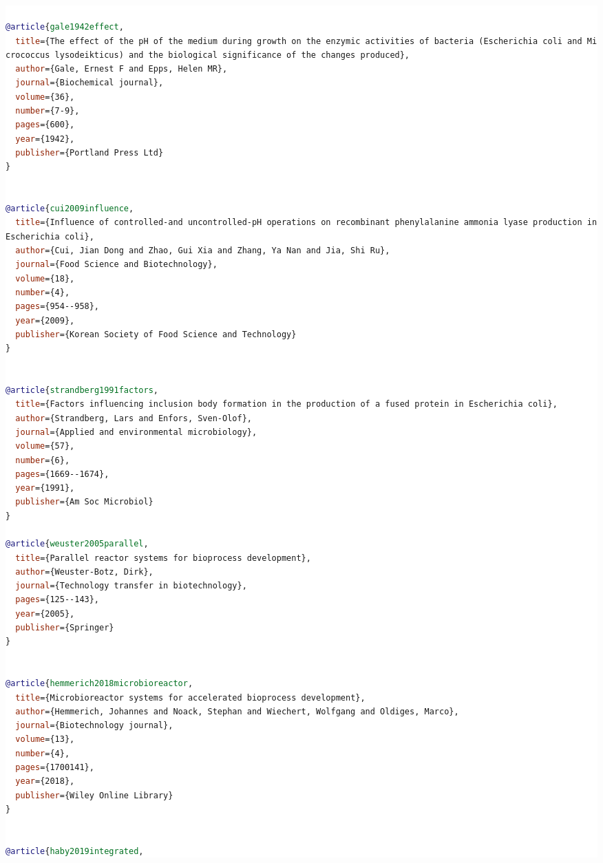 ```bibtex

@article{gale1942effect,
  title={The effect of the pH of the medium during growth on the enzymic activities of bacteria (Escherichia coli and Micrococcus lysodeikticus) and the biological significance of the changes produced},
  author={Gale, Ernest F and Epps, Helen MR},
  journal={Biochemical journal},
  volume={36},
  number={7-9},
  pages={600},
  year={1942},
  publisher={Portland Press Ltd}
}


@article{cui2009influence,
  title={Influence of controlled-and uncontrolled-pH operations on recombinant phenylalanine ammonia lyase production in Escherichia coli},
  author={Cui, Jian Dong and Zhao, Gui Xia and Zhang, Ya Nan and Jia, Shi Ru},
  journal={Food Science and Biotechnology},
  volume={18},
  number={4},
  pages={954--958},
  year={2009},
  publisher={Korean Society of Food Science and Technology}
}


@article{strandberg1991factors,
  title={Factors influencing inclusion body formation in the production of a fused protein in Escherichia coli},
  author={Strandberg, Lars and Enfors, Sven-Olof},
  journal={Applied and environmental microbiology},
  volume={57},
  number={6},
  pages={1669--1674},
  year={1991},
  publisher={Am Soc Microbiol}
}

@article{weuster2005parallel,
  title={Parallel reactor systems for bioprocess development},
  author={Weuster-Botz, Dirk},
  journal={Technology transfer in biotechnology},
  pages={125--143},
  year={2005},
  publisher={Springer}
}


@article{hemmerich2018microbioreactor,
  title={Microbioreactor systems for accelerated bioprocess development},
  author={Hemmerich, Johannes and Noack, Stephan and Wiechert, Wolfgang and Oldiges, Marco},
  journal={Biotechnology journal},
  volume={13},
  number={4},
  pages={1700141},
  year={2018},
  publisher={Wiley Online Library}
}


@article{haby2019integrated,
```